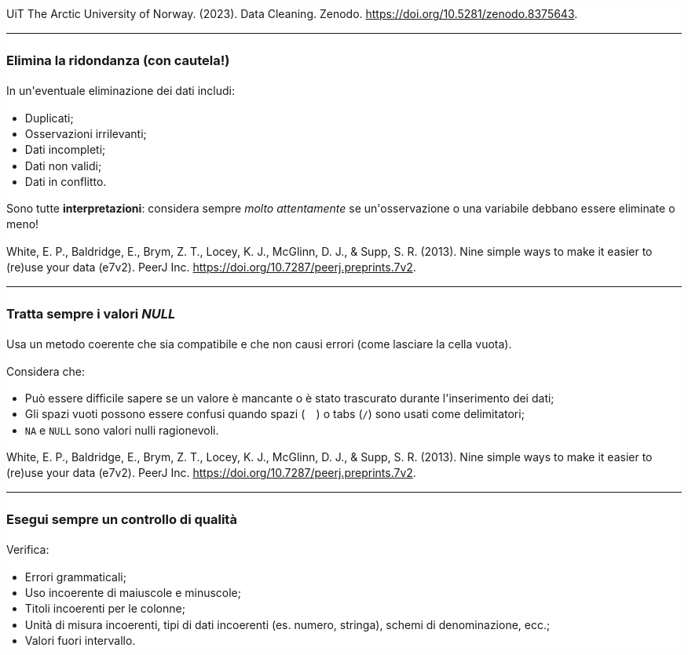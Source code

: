 <div class="footer">
  UiT The Arctic University of Norway. (2023). Data Cleaning. Zenodo. <a href="https://doi.org/10.5281/zenodo.8375643">https://doi.org/10.5281/zenodo.8375643</a>.
</div>

---

### Elimina la ridondanza (con cautela!)

In un'eventuale eliminazione dei dati includi:
* Duplicati;
* Osservazioni irrilevanti;
* Dati incompleti;
* Dati non validi;
* Dati in conflitto.

Sono tutte **interpretazioni**: considera sempre _molto attentamente_ se un'osservazione o una variabile debbano essere eliminate o meno!

<div class="footer">
  White, E. P., Baldridge, E., Brym, Z. T., Locey, K. J., McGlinn, D. J., & Supp, S. R. (2013). Nine simple ways to make it easier to (re)use your data (e7v2). PeerJ Inc. <a href="https://doi.org/10.7287/peerj.preprints.7v2">https://doi.org/10.7287/peerj.preprints.7v2</a>.
</div>

---

### Tratta sempre i valori _NULL_

Usa un metodo coerente che sia compatibile e che non causi errori (come lasciare la cella vuota).

Considera che:
* Può essere difficile sapere se un valore è mancante o è stato trascurato durante l'inserimento dei dati;
* Gli spazi vuoti possono essere confusi quando spazi (`  `) o tabs (`/`) sono usati come delimitatori;
* `NA` e `NULL` sono valori nulli ragionevoli.

<div class="footer">
  White, E. P., Baldridge, E., Brym, Z. T., Locey, K. J., McGlinn, D. J., & Supp, S. R. (2013). Nine simple ways to make it easier to (re)use your data (e7v2). PeerJ Inc. <a href="https://doi.org/10.7287/peerj.preprints.7v2">https://doi.org/10.7287/peerj.preprints.7v2</a>.
</div>

---

### Esegui sempre un controllo di qualità

Verifica:
* Errori grammaticali;
* Uso incoerente di maiuscole e minuscole;
* Titoli incoerenti per le colonne;
* Unità di misura incoerenti, tipi di dati incoerenti (es. numero, stringa), schemi di denominazione, ecc.;
* Valori fuori intervallo.
